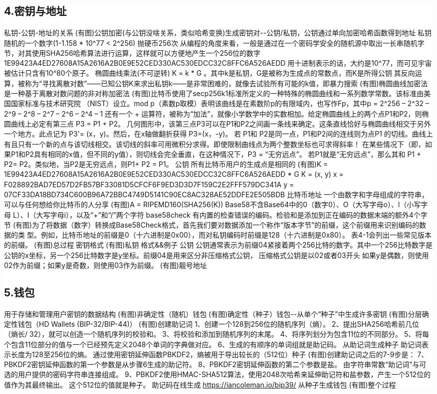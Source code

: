 ## 4.密钥与地址

私钥-公钥-地址的关系
	(有图)公钥加密(与公钥没啥关系，类似哈希变换)生成密钥对--公钥/私钥，公钥通过单向加密哈希函数得到地址
私钥
	随机的一个数字(1-1.158 * 10^77 < 2^256)
	抛硬币256次
	从编程的角度来看，一般是通过在一个密码学安全的随机源中取出一长串随机字节，对其使用SHA256哈希算法进行运算，这样就可以方便地产生一个256位的数字
	1E99423A4ED27608A15A2616A2B0E9E52CED330AC530EDCC32C8FFC6A526AEDD
		用十进制表示的话，大约是10^77，而可见宇宙被估计只含有10^80个原子。
椭圆曲线乘法(不可逆转)
	K = k * G 。其中k是私钥，G是被称为生成点的常数点，而K是所得公钥
	其反向运算，被称为“寻找离散对数”——已知公钥K来求出私钥k——是非常困难的，就像去试验所有可能的k值，即暴力搜索
	(有图)椭圆曲线加密法是一种基于离散对数问题的非对称加密法
	(有图)比特币使用了secp256k1标准所定义的一种特殊的椭圆曲线和一系列数学常数。该标准由美国国家标准与技术研究院 （NIST）设立。mod p（素数p取模）表明该曲线是在素数阶p的有限域内，也写作Fp，其中p = 2^256 – 2^32 – 2^9 – 2^8 – 2^7 – 2^6 – 2^4 – 1
	还有一个 + 运算符，被称为“加法”，就像小学数学中的实数相加。给定椭圆曲线上的两个点P1和P2，则椭圆曲线上必定有第三点 P3 = P1 + P2。 几何图形中，该第三点P3可以在P1和P2之间画一条线来确定。这条直线恰好与椭圆曲线相交于另外一个地方。此点记为 P3'= (x，y)。然后，在x轴做翻折获得 P3=(x，-y)。
	若 P1和 P2是同一点，P1和P2间的连线则为点P1 的切线。曲线上有且只有一个新的点与该切线相交。该切线的斜率可用微积分求得。即使限制曲线点为两个整数坐标也可求得斜率！
在某些情况下（即，如果P1和P2具有相同的x值，但不同的y值），则切线会完全垂直，在这种情况下，P3 = “无穷远点”。
若P1就是“无穷远点”，那么其和 P1 + P2= P2。类似地，当P2是无穷远点，则P1+ P2 = P1。
公钥
	所有比特币用户的生成点是相同的
	(有图)K = 1E99423A4ED27608A15A2616A2B0E9E52CED330AC530EDCC32C8FFC6A526AEDD * G
	K = (x, y) x = F028892BAD7ED57D2FB57BF33081D5CFCF6F9ED3D3D7F159C2E2FFF579DC341A y = 07CF33DA18BD734C600B96A72BBC4749D5141C90EC8AC328AE52DDFE2E505BDB
比特币地址
	一个由数字和字母组成的字符串，可以与任何想给你比特币的人分享
	(有图)A = RIPEMD160(SHA256(K))
	Base58不含Base64中的0（数字0）、O（大写字母o）、l（小写字母 L）、I（大写字母i），以及“+”和“/”两个字符
	base58check 有内置的检查错误的编码。检验和是添加到正在编码的数据末端的额外4个字节
	(有图)为了将数据（数字）转换成Base58Check格式，首先我们要对数据添加一个称作“版本字节”的前缀，这个前缀用来识别编码的数据的类 型。例如，比特币地址的前缀是0（十六进制是0x00），而对私钥编码时前缀是128（十六进制是0x80）。 表4-1会列出一些常见版本的前缀。
	(有图)总过程
密钥格式
	(有图)私钥  格式&&例子
	公钥
		公钥通常表示为前缀04紧接着两个256比特的数字。其中一个256比特数字是公钥的x坐标，另一个256比特数字是y坐标。前缀04是用来区分非压缩格式公钥， 压缩格式公钥是以02或者03开头
		如果y是偶数，则使用02作为前缀；如果y是奇数，则使用03作为前缀。
(有图)靓号地址

## 5.钱包

用于存储和管理用户密钥的数据结构
(有图)非确定性（随机）钱包
(有图)确定性（种子）钱包--从单个“种子”中生成许多密钥
(有图)分层确定性钱包（HD Wallets (BIP-32/BIP-44)）
(有图)创建助记词
1、创建一个128到256位的随机序列（熵）。
2、提出SHA256哈希前几位（熵长/ 32），就可以创造一个随机序列的校验和。
3、将校验和添加到随机序列的末尾。
4、将序列划分为包含11位的不同部分。
5、将每个包含11位部分的值与一个已经预先定义2048个单词的字典做对应。
6、生成的有顺序的单词组就是助记码。
	从助记词生成种子
		助记词表示长度为128至256位的熵。 通过使用密钥延伸函数PBKDF2，熵被用于导出较长的（512位）种子
		(有图)创建助记词之后的7-9步是：
7、PBKDF2密钥延伸函数的第一个参数是从步骤6生成的助记符。
8、PBKDF2密钥延伸函数的第二个参数是盐。 由字符串常数“助记词”与可选的用户提供的密码字符串连接组成。
9、PBKDF2使用HMAC-SHA512算法，使用2048次哈希来延伸助记符和盐参数，产生一个512位的值作为其最终输出。 这个512位的值就是种子。
助记码在线生成 https://iancoleman.io/bip39/
	从种子生成钱包
(有图)整个过程